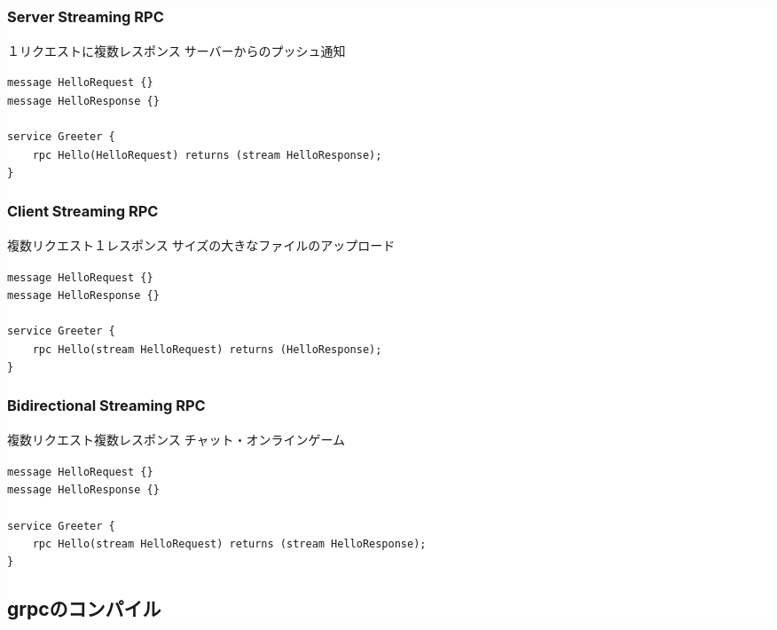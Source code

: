 ### Server Streaming RPC
１リクエストに複数レスポンス
サーバーからのプッシュ通知
```
message HelloRequest {}
message HelloResponse {}

service Greeter {
    rpc Hello(HelloRequest) returns (stream HelloResponse);
}
```

### Client Streaming RPC
複数リクエスト１レスポンス
サイズの大きなファイルのアップロード
```
message HelloRequest {}
message HelloResponse {}

service Greeter {
    rpc Hello(stream HelloRequest) returns (HelloResponse);
}
```

### Bidirectional Streaming RPC
複数リクエスト複数レスポンス
チャット・オンラインゲーム
```
message HelloRequest {}
message HelloResponse {}

service Greeter {
    rpc Hello(stream HelloRequest) returns (stream HelloResponse);
}
```

## grpcのコンパイル
